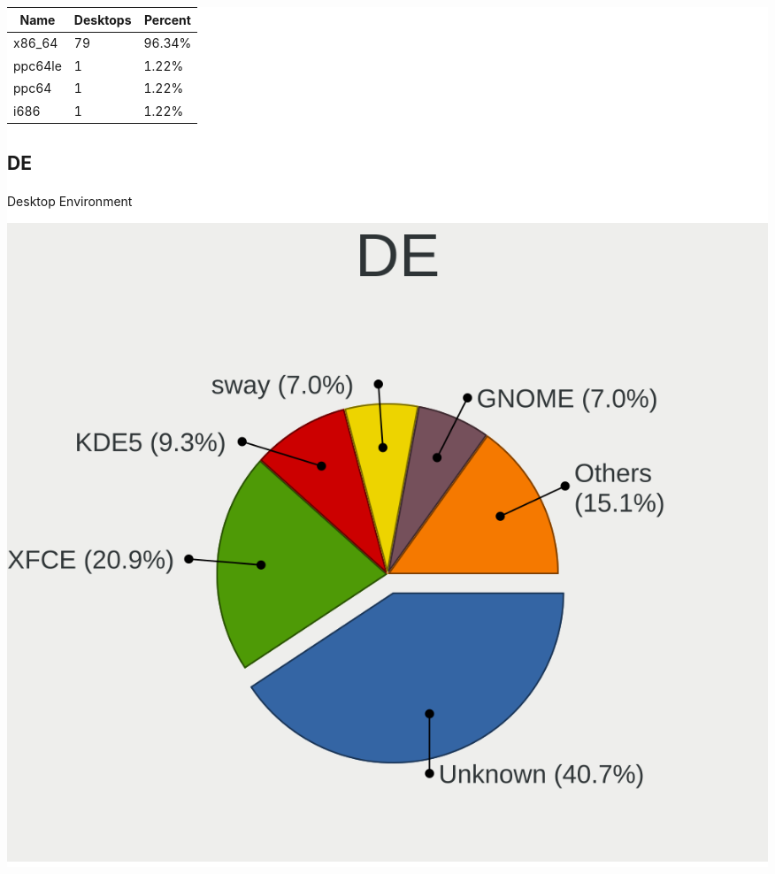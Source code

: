 
| Name    | Desktops | Percent |
|---------|----------|---------|
| x86_64  | 79       | 96.34%  |
| ppc64le | 1        | 1.22%   |
| ppc64   | 1        | 1.22%   |
| i686    | 1        | 1.22%   |

DE
--

Desktop Environment

![DE](./images/pie_chart/os_de.svg)

